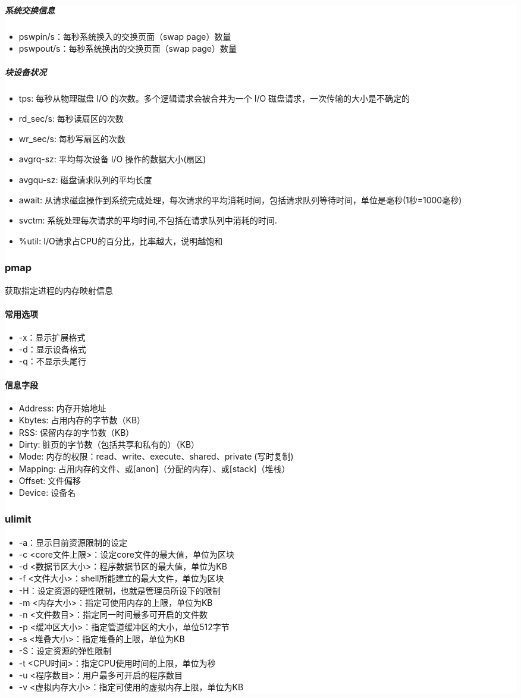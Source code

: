 ##### 系统交换信息

- pswpin/s：每秒系统换入的交换页面（swap page）数量
- pswpout/s：每秒系统换出的交换页面（swap page）数量

##### 块设备状况

- tps: 每秒从物理磁盘 I/O 的次数。多个逻辑请求会被合并为一个 I/O 磁盘请求，一次传输的大小是不确定的

- rd_sec/s: 每秒读扇区的次数

- wr_sec/s: 每秒写扇区的次数

- avgrq-sz: 平均每次设备 I/O 操作的数据大小(扇区)

- avgqu-sz: 磁盘请求队列的平均长度

- await: 从请求磁盘操作到系统完成处理，每次请求的平均消耗时间，包括请求队列等待时间，单位是毫秒(1秒=1000毫秒)

- svctm: 系统处理每次请求的平均时间,不包括在请求队列中消耗的时间.

- %util: I/O请求占CPU的百分比，比率越大，说明越饱和

### pmap

获取指定进程的内存映射信息

#### 常用选项

- -x：显示扩展格式
- -d：显示设备格式
- -q：不显示头尾行

#### 信息字段

- Address: 内存开始地址
- Kbytes: 占用内存的字节数（KB）
- RSS: 保留内存的字节数（KB）
- Dirty: 脏页的字节数（包括共享和私有的）（KB）
- Mode: 内存的权限：read、write、execute、shared、private (写时复制)
- Mapping: 占用内存的文件、或[anon]（分配的内存）、或[stack]（堆栈）
- Offset: 文件偏移
- Device: 设备名 

### ulimit

- -a：显示目前资源限制的设定
- -c <core文件上限>：设定core文件的最大值，单位为区块
- -d <数据节区大小>：程序数据节区的最大值，单位为KB
- -f <文件大小>：shell所能建立的最大文件，单位为区块
- -H：设定资源的硬性限制，也就是管理员所设下的限制
- -m <内存大小>：指定可使用内存的上限，单位为KB
- -n <文件数目>：指定同一时间最多可开启的文件数
- -p <缓冲区大小>：指定管道缓冲区的大小，单位512字节
- -s <堆叠大小>：指定堆叠的上限，单位为KB
- -S：设定资源的弹性限制
- -t <CPU时间>：指定CPU使用时间的上限，单位为秒
- -u <程序数目>：用户最多可开启的程序数目
- -v <虚拟内存大小>：指定可使用的虚拟内存上限，单位为KB
